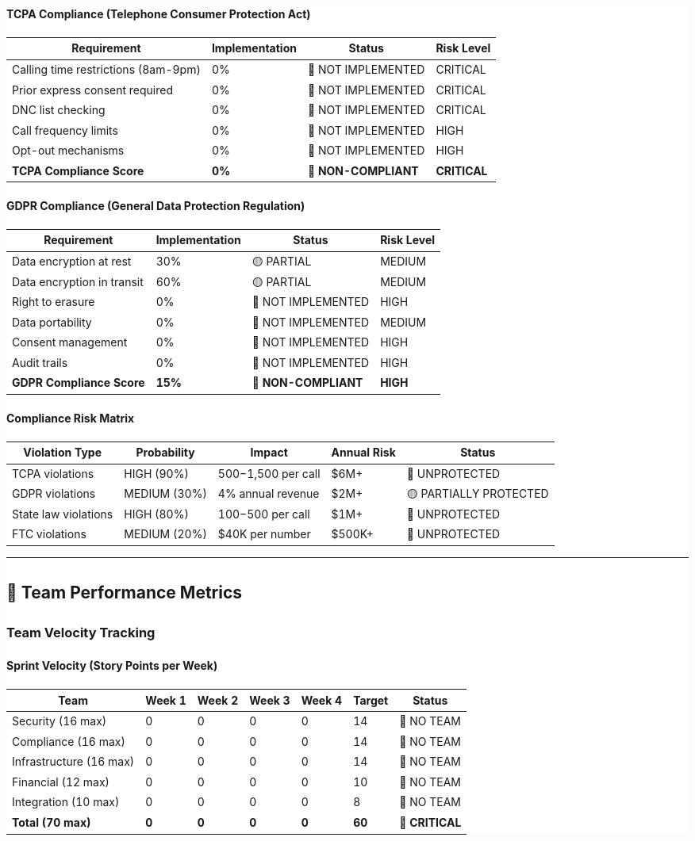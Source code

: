 #### TCPA Compliance (Telephone Consumer Protection Act)
| Requirement | Implementation | Status | Risk Level |
|-------------|----------------|--------|------------|
| Calling time restrictions (8am-9pm) | 0% | 🔴 NOT IMPLEMENTED | CRITICAL |
| Prior express consent required | 0% | 🔴 NOT IMPLEMENTED | CRITICAL |
| DNC list checking | 0% | 🔴 NOT IMPLEMENTED | CRITICAL |
| Call frequency limits | 0% | 🔴 NOT IMPLEMENTED | HIGH |
| Opt-out mechanisms | 0% | 🔴 NOT IMPLEMENTED | HIGH |
| **TCPA Compliance Score** | **0%** | **🔴 NON-COMPLIANT** | **CRITICAL** |

#### GDPR Compliance (General Data Protection Regulation)
| Requirement | Implementation | Status | Risk Level |
|-------------|----------------|--------|------------|
| Data encryption at rest | 30% | 🟡 PARTIAL | MEDIUM |
| Data encryption in transit | 60% | 🟡 PARTIAL | MEDIUM |
| Right to erasure | 0% | 🔴 NOT IMPLEMENTED | HIGH |
| Data portability | 0% | 🔴 NOT IMPLEMENTED | MEDIUM |
| Consent management | 0% | 🔴 NOT IMPLEMENTED | HIGH |
| Audit trails | 0% | 🔴 NOT IMPLEMENTED | HIGH |
| **GDPR Compliance Score** | **15%** | **🔴 NON-COMPLIANT** | **HIGH** |

#### Compliance Risk Matrix
| Violation Type | Probability | Impact | Annual Risk | Status |
|----------------|-------------|--------|-------------|--------|
| TCPA violations | HIGH (90%) | $500-$1,500 per call | $6M+ | 🔴 UNPROTECTED |
| GDPR violations | MEDIUM (30%) | 4% annual revenue | $2M+ | 🟡 PARTIALLY PROTECTED |
| State law violations | HIGH (80%) | $100-$500 per call | $1M+ | 🔴 UNPROTECTED |
| FTC violations | MEDIUM (20%) | $40K per number | $500K+ | 🔴 UNPROTECTED |

---

## 👥 Team Performance Metrics

### Team Velocity Tracking

#### Sprint Velocity (Story Points per Week)
| Team | Week 1 | Week 2 | Week 3 | Week 4 | Target | Status |
|------|--------|--------|--------|--------|--------|--------|
| Security (16 max) | 0 | 0 | 0 | 0 | 14 | 🔴 NO TEAM |
| Compliance (16 max) | 0 | 0 | 0 | 0 | 14 | 🔴 NO TEAM |
| Infrastructure (16 max) | 0 | 0 | 0 | 0 | 14 | 🔴 NO TEAM |
| Financial (12 max) | 0 | 0 | 0 | 0 | 10 | 🔴 NO TEAM |
| Integration (10 max) | 0 | 0 | 0 | 0 | 8 | 🔴 NO TEAM |
| **Total (70 max)** | **0** | **0** | **0** | **0** | **60** | **🔴 CRITICAL** |
